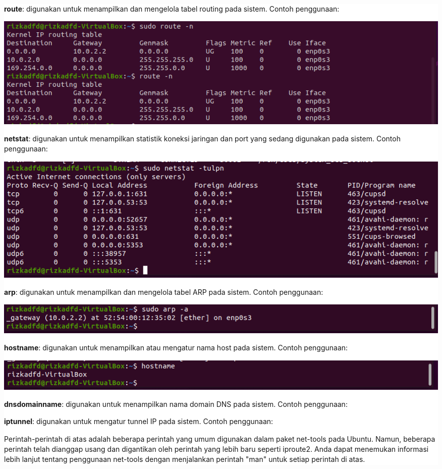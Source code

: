 **route**: digunakan untuk menampilkan dan mengelola tabel routing pada sistem. Contoh penggunaan:

![route command](img/route.png)

**netstat**: digunakan untuk menampilkan statistik koneksi jaringan dan port yang sedang digunakan pada sistem. Contoh penggunaan:

![netstat command](img/netstat.png)

**arp**: digunakan untuk menampilkan dan mengelola tabel ARP pada sistem. Contoh penggunaan:

![arp command](img/arp.png)

**hostname**: digunakan untuk menampilkan atau mengatur nama host pada sistem. Contoh penggunaan:

![hostname command](img/hostname.png)

**dnsdomainname**: digunakan untuk menampilkan nama domain DNS pada sistem. Contoh penggunaan:

**iptunnel**: digunakan untuk mengatur tunnel IP pada sistem. Contoh penggunaan:

Perintah-perintah di atas adalah beberapa perintah yang umum digunakan dalam paket net-tools pada Ubuntu. Namun, beberapa perintah telah dianggap usang dan digantikan oleh perintah yang lebih baru seperti iproute2. Anda dapat menemukan informasi lebih lanjut tentang penggunaan net-tools dengan menjalankan perintah "man" untuk setiap perintah di atas.
